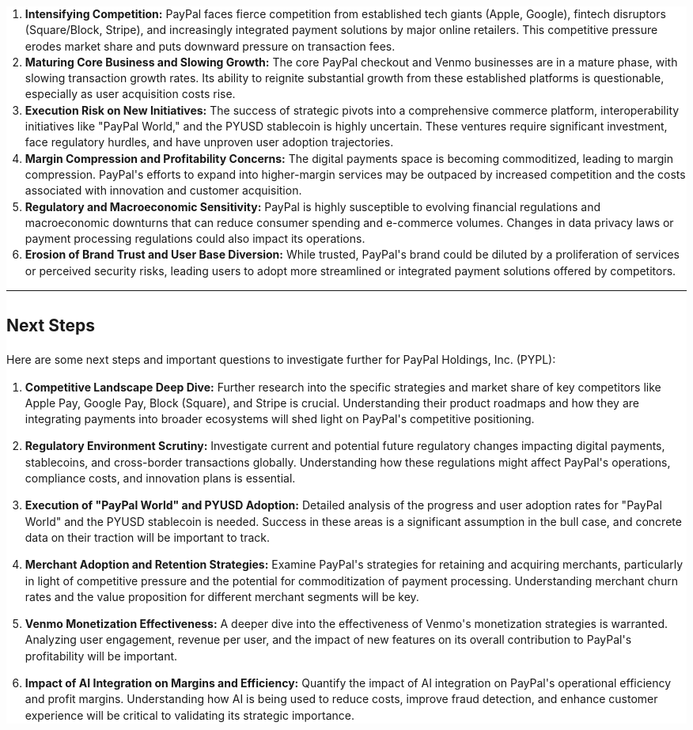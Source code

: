 1.  **Intensifying Competition:** PayPal faces fierce competition from established tech giants (Apple, Google), fintech disruptors (Square/Block, Stripe), and increasingly integrated payment solutions by major online retailers. This competitive pressure erodes market share and puts downward pressure on transaction fees.
2.  **Maturing Core Business and Slowing Growth:** The core PayPal checkout and Venmo businesses are in a mature phase, with slowing transaction growth rates. Its ability to reignite substantial growth from these established platforms is questionable, especially as user acquisition costs rise.
3.  **Execution Risk on New Initiatives:** The success of strategic pivots into a comprehensive commerce platform, interoperability initiatives like "PayPal World," and the PYUSD stablecoin is highly uncertain. These ventures require significant investment, face regulatory hurdles, and have unproven user adoption trajectories.
4.  **Margin Compression and Profitability Concerns:** The digital payments space is becoming commoditized, leading to margin compression. PayPal's efforts to expand into higher-margin services may be outpaced by increased competition and the costs associated with innovation and customer acquisition.
5.  **Regulatory and Macroeconomic Sensitivity:** PayPal is highly susceptible to evolving financial regulations and macroeconomic downturns that can reduce consumer spending and e-commerce volumes. Changes in data privacy laws or payment processing regulations could also impact its operations.
6.  **Erosion of Brand Trust and User Base Diversion:** While trusted, PayPal's brand could be diluted by a proliferation of services or perceived security risks, leading users to adopt more streamlined or integrated payment solutions offered by competitors.

---

## Next Steps

Here are some next steps and important questions to investigate further for PayPal Holdings, Inc. (PYPL):

1.  **Competitive Landscape Deep Dive:** Further research into the specific strategies and market share of key competitors like Apple Pay, Google Pay, Block (Square), and Stripe is crucial. Understanding their product roadmaps and how they are integrating payments into broader ecosystems will shed light on PayPal's competitive positioning.

2.  **Regulatory Environment Scrutiny:** Investigate current and potential future regulatory changes impacting digital payments, stablecoins, and cross-border transactions globally. Understanding how these regulations might affect PayPal's operations, compliance costs, and innovation plans is essential.

3.  **Execution of "PayPal World" and PYUSD Adoption:** Detailed analysis of the progress and user adoption rates for "PayPal World" and the PYUSD stablecoin is needed. Success in these areas is a significant assumption in the bull case, and concrete data on their traction will be important to track.

4.  **Merchant Adoption and Retention Strategies:** Examine PayPal's strategies for retaining and acquiring merchants, particularly in light of competitive pressure and the potential for commoditization of payment processing. Understanding merchant churn rates and the value proposition for different merchant segments will be key.

5.  **Venmo Monetization Effectiveness:** A deeper dive into the effectiveness of Venmo's monetization strategies is warranted. Analyzing user engagement, revenue per user, and the impact of new features on its overall contribution to PayPal's profitability will be important.

6.  **Impact of AI Integration on Margins and Efficiency:** Quantify the impact of AI integration on PayPal's operational efficiency and profit margins. Understanding how AI is being used to reduce costs, improve fraud detection, and enhance customer experience will be critical to validating its strategic importance.

